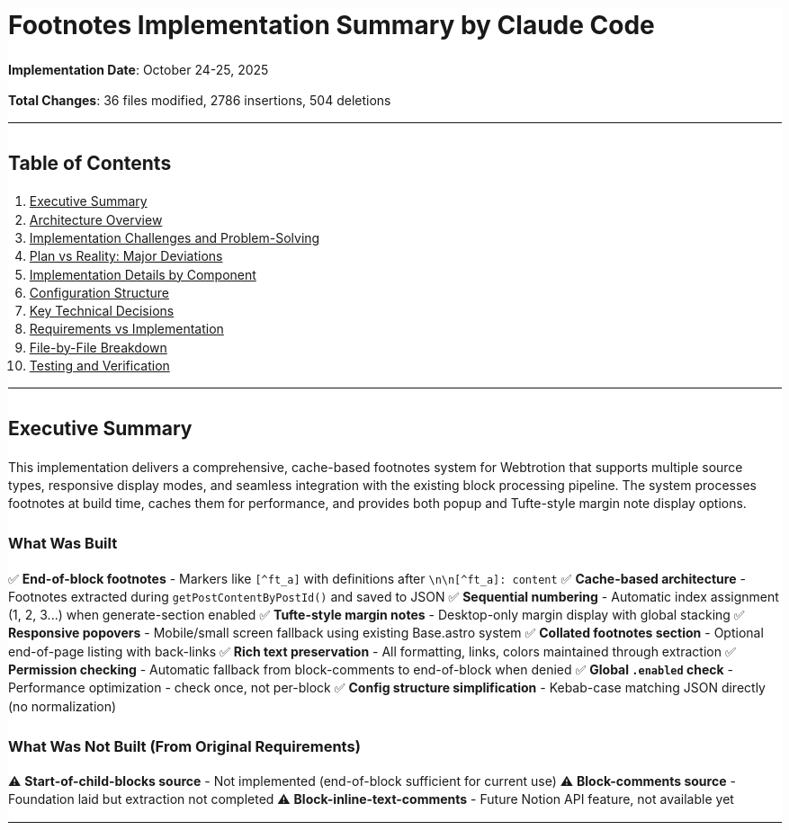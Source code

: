 # Footnotes Implementation Summary by Claude Code

**Implementation Date**: October 24-25, 2025

**Total Changes**: 36 files modified, 2786 insertions, 504 deletions

---

## Table of Contents

1. [Executive Summary](#executive-summary)
2. [Architecture Overview](#architecture-overview)
3. [Implementation Challenges and Problem-Solving](#implementation-challenges-and-problem-solving)
4. [Plan vs Reality: Major Deviations](#plan-vs-reality-major-deviations)
5. [Implementation Details by Component](#implementation-details-by-component)
6. [Configuration Structure](#configuration-structure)
7. [Key Technical Decisions](#key-technical-decisions)
8. [Requirements vs Implementation](#requirements-vs-implementation)
9. [File-by-File Breakdown](#file-by-file-breakdown)
10. [Testing and Verification](#testing-and-verification)

---

## Executive Summary

This implementation delivers a comprehensive, cache-based footnotes system for Webtrotion that supports multiple source types, responsive display modes, and seamless integration with the existing block processing pipeline. The system processes footnotes at build time, caches them for performance, and provides both popup and Tufte-style margin note display options.

### What Was Built

✅ **End-of-block footnotes** - Markers like `[^ft_a]` with definitions after `\n\n[^ft_a]: content`
✅ **Cache-based architecture** - Footnotes extracted during `getPostContentByPostId()` and saved to JSON
✅ **Sequential numbering** - Automatic index assignment (1, 2, 3...) when generate-section enabled
✅ **Tufte-style margin notes** - Desktop-only margin display with global stacking
✅ **Responsive popovers** - Mobile/small screen fallback using existing Base.astro system
✅ **Collated footnotes section** - Optional end-of-page listing with back-links
✅ **Rich text preservation** - All formatting, links, colors maintained through extraction
✅ **Permission checking** - Automatic fallback from block-comments to end-of-block when denied
✅ **Global `.enabled` check** - Performance optimization - check once, not per-block
✅ **Config structure simplification** - Kebab-case matching JSON directly (no normalization)

### What Was Not Built (From Original Requirements)

⚠️ **Start-of-child-blocks source** - Not implemented (end-of-block sufficient for current use)
⚠️ **Block-comments source** - Foundation laid but extraction not completed
⚠️ **Block-inline-text-comments** - Future Notion API feature, not available yet

---


[^ft_a]: This is the content
[^ft_a]: This is **bold** and this is `code` and [link](url)